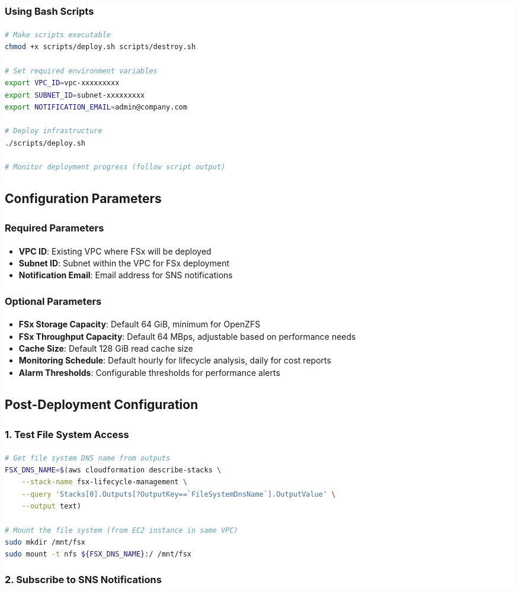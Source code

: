 ### Using Bash Scripts

```bash
# Make scripts executable
chmod +x scripts/deploy.sh scripts/destroy.sh

# Set required environment variables
export VPC_ID=vpc-xxxxxxxxx
export SUBNET_ID=subnet-xxxxxxxxx
export NOTIFICATION_EMAIL=admin@company.com

# Deploy infrastructure
./scripts/deploy.sh

# Monitor deployment progress (follow script output)
```

## Configuration Parameters

### Required Parameters

- **VPC ID**: Existing VPC where FSx will be deployed
- **Subnet ID**: Subnet within the VPC for FSx deployment
- **Notification Email**: Email address for SNS notifications

### Optional Parameters

- **FSx Storage Capacity**: Default 64 GiB, minimum for OpenZFS
- **FSx Throughput Capacity**: Default 64 MBps, adjustable based on performance needs
- **Cache Size**: Default 128 GiB read cache size
- **Monitoring Schedule**: Default hourly for lifecycle analysis, daily for cost reports
- **Alarm Thresholds**: Configurable thresholds for performance alerts

## Post-Deployment Configuration

### 1. Test File System Access

```bash
# Get file system DNS name from outputs
FSX_DNS_NAME=$(aws cloudformation describe-stacks \
    --stack-name fsx-lifecycle-management \
    --query 'Stacks[0].Outputs[?OutputKey==`FileSystemDnsName`].OutputValue' \
    --output text)

# Mount the file system (from EC2 instance in same VPC)
sudo mkdir /mnt/fsx
sudo mount -t nfs ${FSX_DNS_NAME}:/ /mnt/fsx
```

### 2. Subscribe to SNS Notifications
